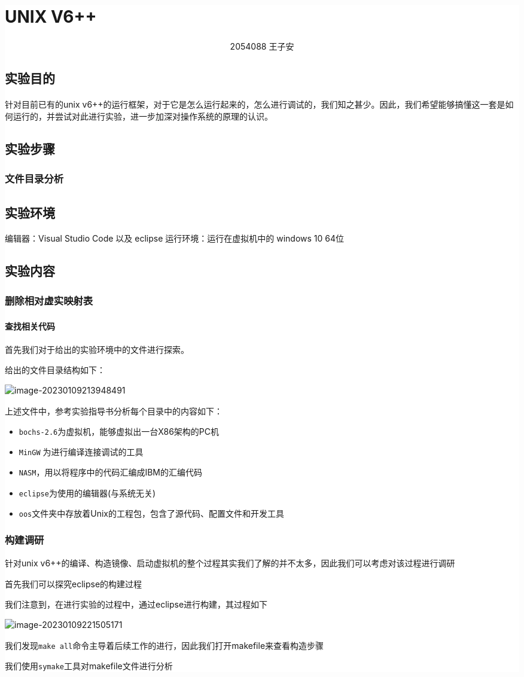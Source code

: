 # UNIX V6++

<center>2054088 王子安</center>

## 实验目的

针对目前已有的unix v6++的运行框架，对于它是怎么运行起来的，怎么进行调试的，我们知之甚少。因此，我们希望能够搞懂这一套是如何运行的，并尝试对此进行实验，进一步加深对操作系统的原理的认识。

## 实验步骤

### 文件目录分析

## 实验环境
编辑器：Visual Studio Code 以及 eclipse
运行环境：运行在虚拟机中的 windows 10 64位

## 实验内容

### 删除相对虚实映射表

#### 查找相关代码
首先我们对于给出的实验环境中的文件进行探索。

给出的文件目录结构如下：

![image-20230109213948491](image-20230109213948491.png)

上述文件中，参考实验指导书分析每个目录中的内容如下：

- `bochs-2.6`为虚拟机，能够虚拟出一台X86架构的PC机

- `MinGW` 为进行编译连接调试的工具

- `NASM`，用以将程序中的代码汇编成IBM的汇编代码

- `eclipse`为使用的编辑器(与系统无关)

- `oos`文件夹中存放着Unix的工程包，包含了源代码、配置文件和开发工具

### 构建调研

针对unix v6++的编译、构造镜像、启动虚拟机的整个过程其实我们了解的并不太多，因此我们可以考虑对该过程进行调研

首先我们可以探究eclipse的构建过程

我们注意到，在进行实验的过程中，通过eclipse进行构建，其过程如下

![image-20230109221505171](image-20230109221505171.png)

我们发现`make all`命令主导着后续工作的进行，因此我们打开makefile来查看构造步骤

我们使用`symake`工具对makefile文件进行分析
